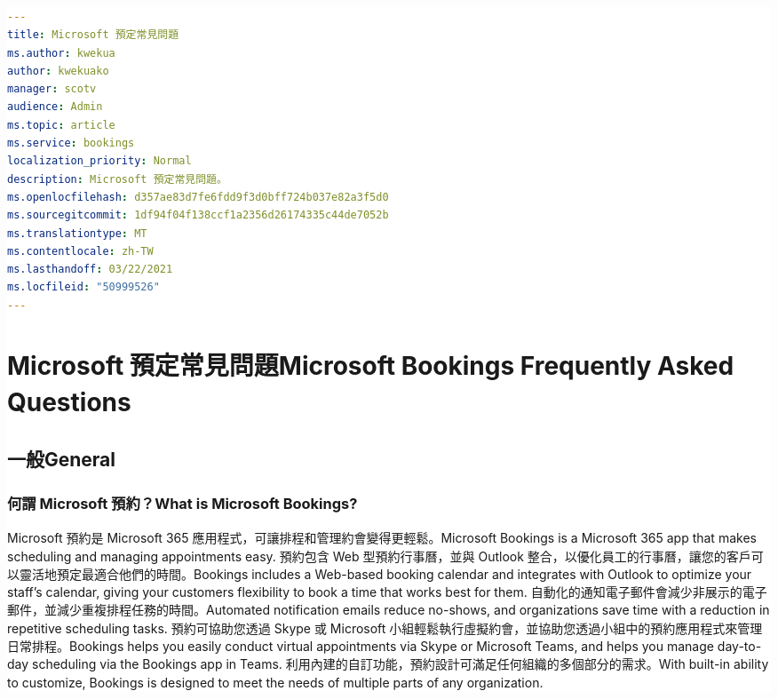 ```yaml
---
title: Microsoft 預定常見問題
ms.author: kwekua
author: kwekuako
manager: scotv
audience: Admin
ms.topic: article
ms.service: bookings
localization_priority: Normal
description: Microsoft 預定常見問題。
ms.openlocfilehash: d357ae83d7fe6fdd9f3d0bff724b037e82a3f5d0
ms.sourcegitcommit: 1df94f04f138ccf1a2356d26174335c44de7052b
ms.translationtype: MT
ms.contentlocale: zh-TW
ms.lasthandoff: 03/22/2021
ms.locfileid: "50999526"
---
```

# <a name="microsoft-bookings-frequently-asked-questions"></a><span data-ttu-id="40560-103">Microsoft 預定常見問題</span><span class="sxs-lookup"><span data-stu-id="40560-103">Microsoft Bookings Frequently Asked Questions</span></span>

## <a name="general"></a><span data-ttu-id="40560-104">一般</span><span class="sxs-lookup"><span data-stu-id="40560-104">General</span></span>

### <a name="what-is-microsoft-bookings"></a><span data-ttu-id="40560-105">何謂 Microsoft 預約？</span><span class="sxs-lookup"><span data-stu-id="40560-105">What is Microsoft Bookings?</span></span>

<span data-ttu-id="40560-106">Microsoft 預約是 Microsoft 365 應用程式，可讓排程和管理約會變得更輕鬆。</span><span class="sxs-lookup"><span data-stu-id="40560-106">Microsoft Bookings is a Microsoft 365 app that makes scheduling and managing appointments easy.</span></span> <span data-ttu-id="40560-107">預約包含 Web 型預約行事曆，並與 Outlook 整合，以優化員工的行事曆，讓您的客戶可以靈活地預定最適合他們的時間。</span><span class="sxs-lookup"><span data-stu-id="40560-107">Bookings includes a Web-based booking calendar and integrates with Outlook to optimize your staff’s calendar, giving your customers flexibility to book a time that works best for them.</span></span> <span data-ttu-id="40560-108">自動化的通知電子郵件會減少非展示的電子郵件，並減少重複排程任務的時間。</span><span class="sxs-lookup"><span data-stu-id="40560-108">Automated notification emails reduce no-shows, and organizations save time with a reduction in repetitive scheduling tasks.</span></span> <span data-ttu-id="40560-109">預約可協助您透過 Skype 或 Microsoft 小組輕鬆執行虛擬約會，並協助您透過小組中的預約應用程式來管理日常排程。</span><span class="sxs-lookup"><span data-stu-id="40560-109">Bookings helps you easily conduct virtual appointments via Skype or Microsoft Teams, and helps you manage day-to-day scheduling via the Bookings app in Teams.</span></span> <span data-ttu-id="40560-110">利用內建的自訂功能，預約設計可滿足任何組織的多個部分的需求。</span><span class="sxs-lookup"><span data-stu-id="40560-110">With built-in ability to customize, Bookings is designed to meet the needs of multiple parts of any organization.</span></span>
